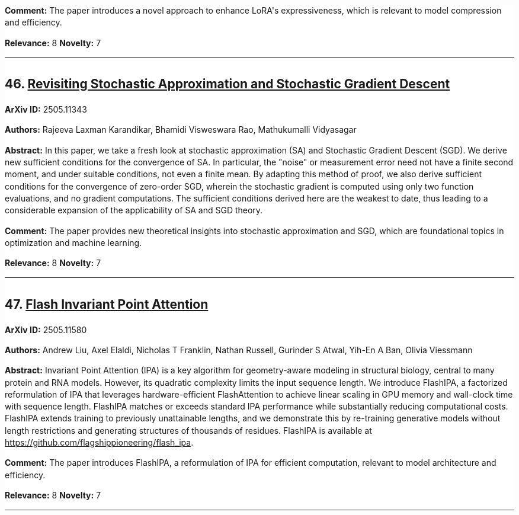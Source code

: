**Comment:** The paper introduces a novel approach to enhance LoRA's expressiveness, which is relevant to model compression and efficiency.

**Relevance:** 8
**Novelty:** 7

---

## 46. [Revisiting Stochastic Approximation and Stochastic Gradient Descent](https://arxiv.org/abs/2505.11343) <a id="link46"></a>

**ArXiv ID:** 2505.11343

**Authors:** Rajeeva Laxman Karandikar, Bhamidi Visweswara Rao, Mathukumalli Vidyasagar

**Abstract:** In this paper, we take a fresh look at stochastic approximation (SA) and Stochastic Gradient Descent (SGD). We derive new sufficient conditions for the convergence of SA. In particular, the "noise" or measurement error need not have a finite second moment, and under suitable conditions, not even a finite mean. By adapting this method of proof, we also derive sufficient conditions for the convergence of zero-order SGD, wherein the stochastic gradient is computed using only two function evaluations, and no gradient computations. The sufficient conditions derived here are the weakest to date, thus leading to a considerable expansion of the applicability of SA and SGD theory.

**Comment:** The paper provides new theoretical insights into stochastic approximation and SGD, which are foundational topics in optimization and machine learning.

**Relevance:** 8
**Novelty:** 7

---

## 47. [Flash Invariant Point Attention](https://arxiv.org/abs/2505.11580) <a id="link47"></a>

**ArXiv ID:** 2505.11580

**Authors:** Andrew Liu, Axel Elaldi, Nicholas T Franklin, Nathan Russell, Gurinder S Atwal, Yih-En A Ban, Olivia Viessmann

**Abstract:** Invariant Point Attention (IPA) is a key algorithm for geometry-aware modeling in structural biology, central to many protein and RNA models. However, its quadratic complexity limits the input sequence length. We introduce FlashIPA, a factorized reformulation of IPA that leverages hardware-efficient FlashAttention to achieve linear scaling in GPU memory and wall-clock time with sequence length. FlashIPA matches or exceeds standard IPA performance while substantially reducing computational costs. FlashIPA extends training to previously unattainable lengths, and we demonstrate this by re-training generative models without length restrictions and generating structures of thousands of residues. FlashIPA is available at https://github.com/flagshippioneering/flash_ipa.

**Comment:** The paper introduces FlashIPA, a reformulation of IPA for efficient computation, relevant to model architecture and efficiency.

**Relevance:** 8
**Novelty:** 7

---
